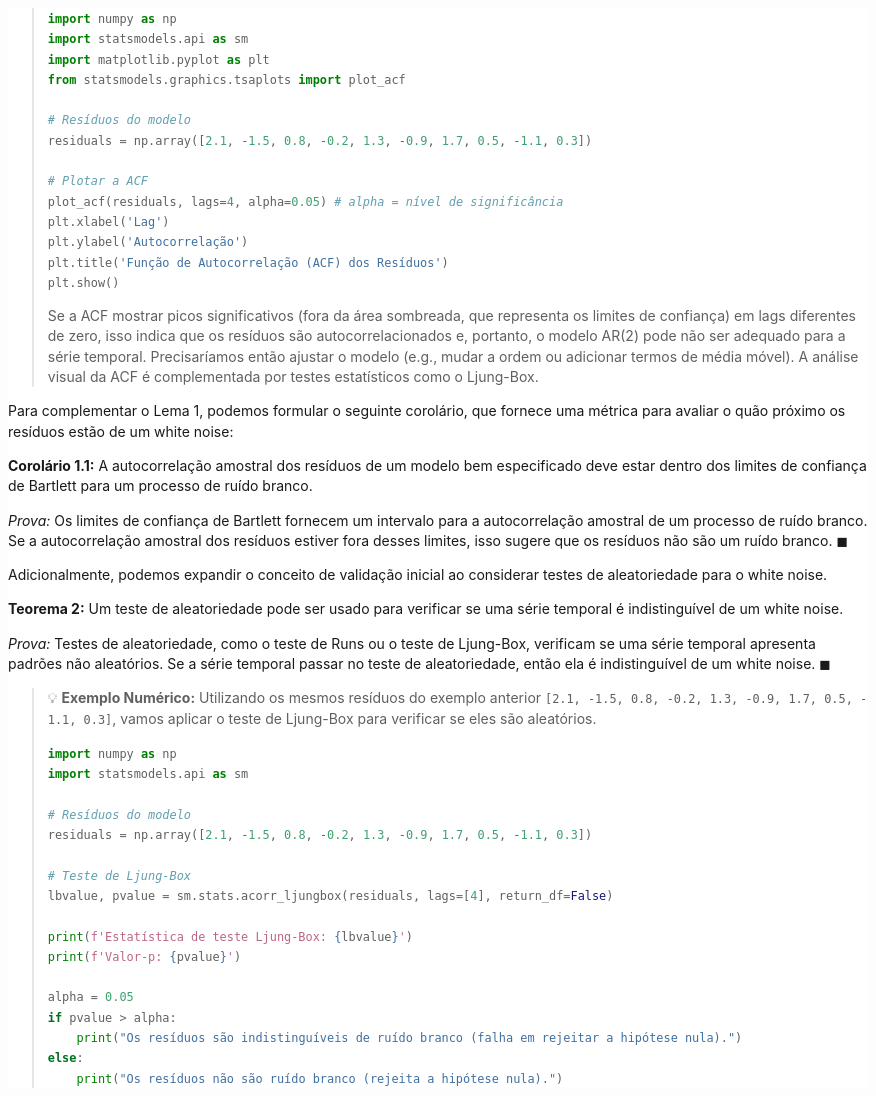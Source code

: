 > ```python
> import numpy as np
> import statsmodels.api as sm
> import matplotlib.pyplot as plt
> from statsmodels.graphics.tsaplots import plot_acf
>
> # Resíduos do modelo
> residuals = np.array([2.1, -1.5, 0.8, -0.2, 1.3, -0.9, 1.7, 0.5, -1.1, 0.3])
>
> # Plotar a ACF
> plot_acf(residuals, lags=4, alpha=0.05) # alpha = nível de significância
> plt.xlabel('Lag')
> plt.ylabel('Autocorrelação')
> plt.title('Função de Autocorrelação (ACF) dos Resíduos')
> plt.show()
> ```
>
> Se a ACF mostrar picos significativos (fora da área sombreada, que representa os limites de confiança) em lags diferentes de zero, isso indica que os resíduos são autocorrelacionados e, portanto, o modelo AR(2) pode não ser adequado para a série temporal. Precisaríamos então ajustar o modelo (e.g., mudar a ordem ou adicionar termos de média móvel).  A análise visual da ACF é complementada por testes estatísticos como o Ljung-Box.

Para complementar o Lema 1, podemos formular o seguinte corolário, que fornece uma métrica para avaliar o quão próximo os resíduos estão de um white noise:

**Corolário 1.1:** A autocorrelação amostral dos resíduos de um modelo bem especificado deve estar dentro dos limites de confiança de Bartlett para um processo de ruído branco.

*Prova:* Os limites de confiança de Bartlett fornecem um intervalo para a autocorrelação amostral de um processo de ruído branco. Se a autocorrelação amostral dos resíduos estiver fora desses limites, isso sugere que os resíduos não são um ruído branco. $\blacksquare$

Adicionalmente, podemos expandir o conceito de validação inicial ao considerar testes de aleatoriedade para o white noise.

**Teorema 2:** Um teste de aleatoriedade pode ser usado para verificar se uma série temporal é indistinguível de um white noise.

*Prova:* Testes de aleatoriedade, como o teste de Runs ou o teste de Ljung-Box, verificam se uma série temporal apresenta padrões não aleatórios. Se a série temporal passar no teste de aleatoriedade, então ela é indistinguível de um white noise. $\blacksquare$

> 💡 **Exemplo Numérico:**  Utilizando os mesmos resíduos do exemplo anterior `[2.1, -1.5, 0.8, -0.2, 1.3, -0.9, 1.7, 0.5, -1.1, 0.3]`, vamos aplicar o teste de Ljung-Box para verificar se eles são aleatórios.
>
> ```python
> import numpy as np
> import statsmodels.api as sm
>
> # Resíduos do modelo
> residuals = np.array([2.1, -1.5, 0.8, -0.2, 1.3, -0.9, 1.7, 0.5, -1.1, 0.3])
>
> # Teste de Ljung-Box
> lbvalue, pvalue = sm.stats.acorr_ljungbox(residuals, lags=[4], return_df=False)
>
> print(f'Estatística de teste Ljung-Box: {lbvalue}')
> print(f'Valor-p: {pvalue}')
>
> alpha = 0.05
> if pvalue > alpha:
>     print("Os resíduos são indistinguíveis de ruído branco (falha em rejeitar a hipótese nula).")
> else:
>     print("Os resíduos não são ruído branco (rejeita a hipótese nula).")
> ```
>

[^4]: The basic building block for all the processes considered in this chapter is a sequence {8} - whose elements have mean zero and variance σ²,
[^5]: A process satisfying [3.2.1] through [3.2.3] is described as a white noise process.
